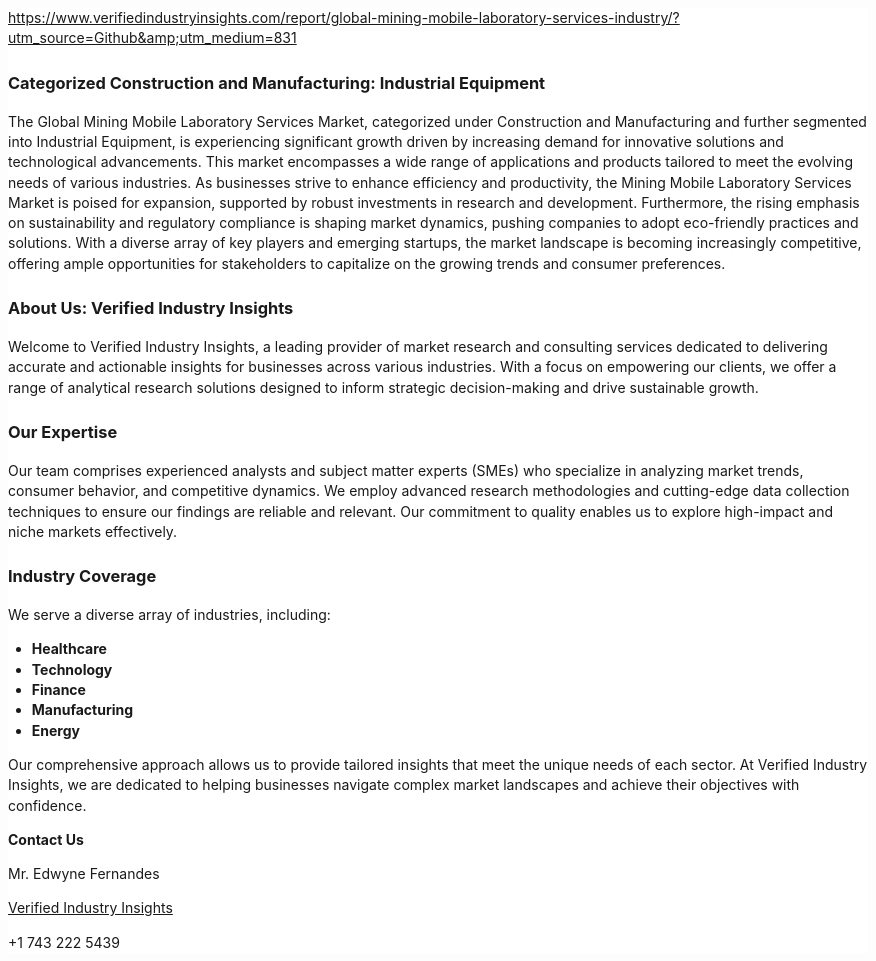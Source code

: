 </strong><a href="https://www.verifiedindustryinsights.com/report/global-mining-mobile-laboratory-services-industry/?utm_source=Github&amp;utm_medium=831">https://www.verifiedindustryinsights.com/report/global-mining-mobile-laboratory-services-industry/?utm_source=Github&amp;utm_medium=831</a>&nbsp;</p><h3>Categorized Construction and Manufacturing: Industrial Equipment </h3><p>The Global Mining Mobile Laboratory Services Market, categorized under Construction and Manufacturing and further segmented into Industrial Equipment, is experiencing significant growth driven by increasing demand for innovative solutions and technological advancements. This market encompasses a wide range of applications and products tailored to meet the evolving needs of various industries. As businesses strive to enhance efficiency and productivity, the Mining Mobile Laboratory Services Market is poised for expansion, supported by robust investments in research and development. Furthermore, the rising emphasis on sustainability and regulatory compliance is shaping market dynamics, pushing companies to adopt eco-friendly practices and solutions. With a diverse array of key players and emerging startups, the market landscape is becoming increasingly competitive, offering ample opportunities for stakeholders to capitalize on the growing trends and consumer preferences.</p><h3>About Us: Verified Industry Insights</h3><p>Welcome to Verified Industry Insights, a leading provider of market research and consulting services dedicated to delivering accurate and actionable insights for businesses across various industries. With a focus on empowering our clients, we offer a range of analytical research solutions designed to inform strategic decision-making and drive sustainable growth.</p><h3>Our Expertise</h3><p>Our team comprises experienced analysts and subject matter experts (SMEs) who specialize in analyzing market trends, consumer behavior, and competitive dynamics. We employ advanced research methodologies and cutting-edge data collection techniques to ensure our findings are reliable and relevant. Our commitment to quality enables us to explore high-impact and niche markets effectively.</p><h3>Industry Coverage</h3><p>We serve a diverse array of industries, including:</p><ul><li><strong>Healthcare</strong></li><li><strong>Technology</strong></li><li><strong>Finance</strong></li><li><strong>Manufacturing</strong></li><li><strong>Energy</strong></li></ul><p>Our comprehensive approach allows us to provide tailored insights that meet the unique needs of each sector. At Verified Industry Insights, we are dedicated to helping businesses navigate complex market landscapes and achieve their objectives with confidence.</p><p><strong>Contact Us</strong></p><p>Mr. Edwyne Fernandes</p><p><a href="https://www.verifiedindustryinsights.com/">Verified Industry Insights</a></p><p>+1 743 222 5439</p>
